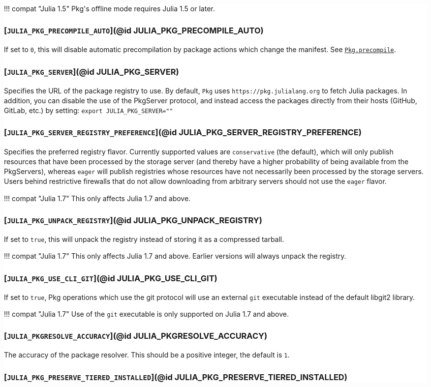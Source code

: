 !!! compat "Julia 1.5"
    Pkg's offline mode requires Julia 1.5 or later.


### [`JULIA_PKG_PRECOMPILE_AUTO`](@id JULIA_PKG_PRECOMPILE_AUTO)

If set to `0`, this will disable automatic precompilation by package actions which change the manifest. See [`Pkg.precompile`](https://pkgdocs.julialang.org/v1/api/#Pkg.precompile).

### [`JULIA_PKG_SERVER`](@id JULIA_PKG_SERVER)

Specifies the URL of the package registry to use. By default, `Pkg` uses `https://pkg.julialang.org` to fetch Julia packages. In addition, you can disable the use of the PkgServer protocol, and instead access the packages directly from their hosts (GitHub, GitLab, etc.) by setting: `export JULIA_PKG_SERVER=""`

### [`JULIA_PKG_SERVER_REGISTRY_PREFERENCE`](@id JULIA_PKG_SERVER_REGISTRY_PREFERENCE)

Specifies the preferred registry flavor. Currently supported values are `conservative` (the default), which will only publish resources that have been processed by the storage server (and thereby have a higher probability of being available from the PkgServers), whereas `eager` will publish registries whose resources have not necessarily been processed by the storage servers. Users behind restrictive firewalls that do not allow downloading from arbitrary servers should not use the `eager` flavor.

!!! compat "Julia 1.7"
    This only affects Julia 1.7 and above.


### [`JULIA_PKG_UNPACK_REGISTRY`](@id JULIA_PKG_UNPACK_REGISTRY)

If set to `true`, this will unpack the registry instead of storing it as a compressed tarball.

!!! compat "Julia 1.7"
    This only affects Julia 1.7 and above. Earlier versions will always unpack the registry.


### [`JULIA_PKG_USE_CLI_GIT`](@id JULIA_PKG_USE_CLI_GIT)

If set to `true`, Pkg operations which use the git protocol will use an external `git` executable instead of the default libgit2 library.

!!! compat "Julia 1.7"
    Use of the `git` executable is only supported on Julia 1.7 and above.


### [`JULIA_PKGRESOLVE_ACCURACY`](@id JULIA_PKGRESOLVE_ACCURACY)

The accuracy of the package resolver. This should be a positive integer, the default is `1`.

### [`JULIA_PKG_PRESERVE_TIERED_INSTALLED`](@id JULIA_PKG_PRESERVE_TIERED_INSTALLED)
